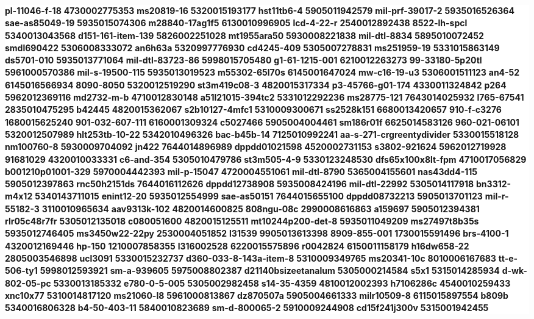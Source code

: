**pl-11046-f-18**    **4730002775353**    **ms20819-16**    **5320015193177**    **hst11tb6-4**    **5905011942579**
**mil-prf-39017-2**    **5935016526364**    **sae-as85049-19**    **5935015074306**    **m28840-17ag1f5**    **6130010996905**
**lcd-4-22-r**    **2540012892438**    **8522-lh-spcl**    **5340013043568**    **d151-161-item-139**    **5826002251028**
**mt1955ara50**    **5930008221838**    **mil-dtl-8834**    **5895010072452**    **smdl690422**    **5306008333072**
**an6h63a**    **5320997776930**    **cd4245-409**    **5305007278831**    **ms251959-19**    **5331015863149**
**ds5701-010**    **5935013771064**    **mil-dtl-83723-86**    **5998015705480**    **g1-61-1215-001**    **6210012263273**
**99-33180-5p20tl**    **5961000570386**    **mil-s-19500-115**    **5935013019523**    **m55302-65l70s**    **6145001647024**
**mw-c16-19-u3**    **5306001511123**    **an4-52**    **6145016566934**    **8090-8050**    **5320012519290**
**st3m419c08-3**    **4820015317334**    **p3-45766-g01-174**    **4330011324842**    **p264**    **5962012369116**
**md2732-m-b**    **4710012830148**    **a51l21015-394tc2**    **5331012292236**    **ms28775-121**    **7643014025932**
**l765-67541**    **2835010475295**    **b42445**    **4820015362067**    **s2b10127-4mfc1**    **5310009300671**
**ss2528k151**    **6680013420657**    **910-f-c3276**    **1680015625240**    **901-032-607-111**    **6160001309324**
**c5027466**    **5905004004461**    **sm186r01f**    **6625014583126**    **960-021-06101**    **5320012507989**
**hlt253tb-10-22**    **5342010496326**    **bac-b45b-14**    **7125010992241**    **aa-s-271-crgreentydivider**    **5330015518128**
**nm100760-8**    **5930009704092**    **jn422**    **7644014896989**    **dppdd01021598**    **4520002731153**
**s3802-921624**    **5962012719928**    **91681029**    **4320010033331**    **c6-and-354**    **5305010479786**
**st3m505-4-9**    **5330123248530**    **dfs65x100x8lt-fpm**    **4710017056829**    **b001210p01001-329**    **5970004442393**
**mil-p-15047**    **4720004551061**    **mil-dtl-8790**    **5365004155601**    **nas43dd4-115**    **5905012397863**
**rnc50h2151ds**    **7644016112626**    **dppdd12738908**    **5935008424196**    **mil-dtl-22992**    **5305014117918**
**bn3312-m4x12**    **5340143711015**    **enint12-20**    **5935012554999**    **sae-as50151**    **7644015655100**
**dppdd08732213**    **5905013701123**    **mil-r-55182-3**    **3110010965634**    **aav9313k-102**    **4820014600825**
**808ngu-08c**    **2990008616863**    **a159697**    **5905012394381**    **rlr05c48r7fr**    **5305012135018**
**c080051600**    **4820015125511**    **mt10244p200-det-8**    **5935011049209**    **ms27497t8b35s**    **5935012746405**
**ms3450w22-22py**    **2530004051852**    **l31539**    **9905013613398**    **8909-855-001**    **1730015591496**
**brs-4100-1**    **4320012169446**    **hp-150**    **1210007858355**    **l316002528**    **6220015575896**
**r0042824**    **6150011158179**    **h16dw658-22**    **2805003546898**    **ucl3091**    **5330015232737**
**d360-033-8-143a-item-8**    **5310009349765**    **ms20341-10c**    **8010006167683**    **tt-e-506-ty1**    **5998012593921**
**sm-a-939605**    **5975008802387**    **d21140bsizeetanalum**    **5305000214584**    **s5x1**    **5315014285934**
**d-wk-802-05-pc**    **5330013185332**    **e780-0-5-005**    **5305002982458**    **s14-35-4359**    **4810012002393**
**h7106286c**    **4540010259433**    **xnc10x77**    **5310014817120**    **ms21060-l8**    **5961000813867**
**dz870507a**    **5905004661333**    **milr10509-8**    **6115015897554**    **b809b**    **5340016806328**
**b4-50-403-11**    **5840010823689**    **sm-d-800065-2**    **5910009244908**    **cd15f241j300v**    **5315001942455**
